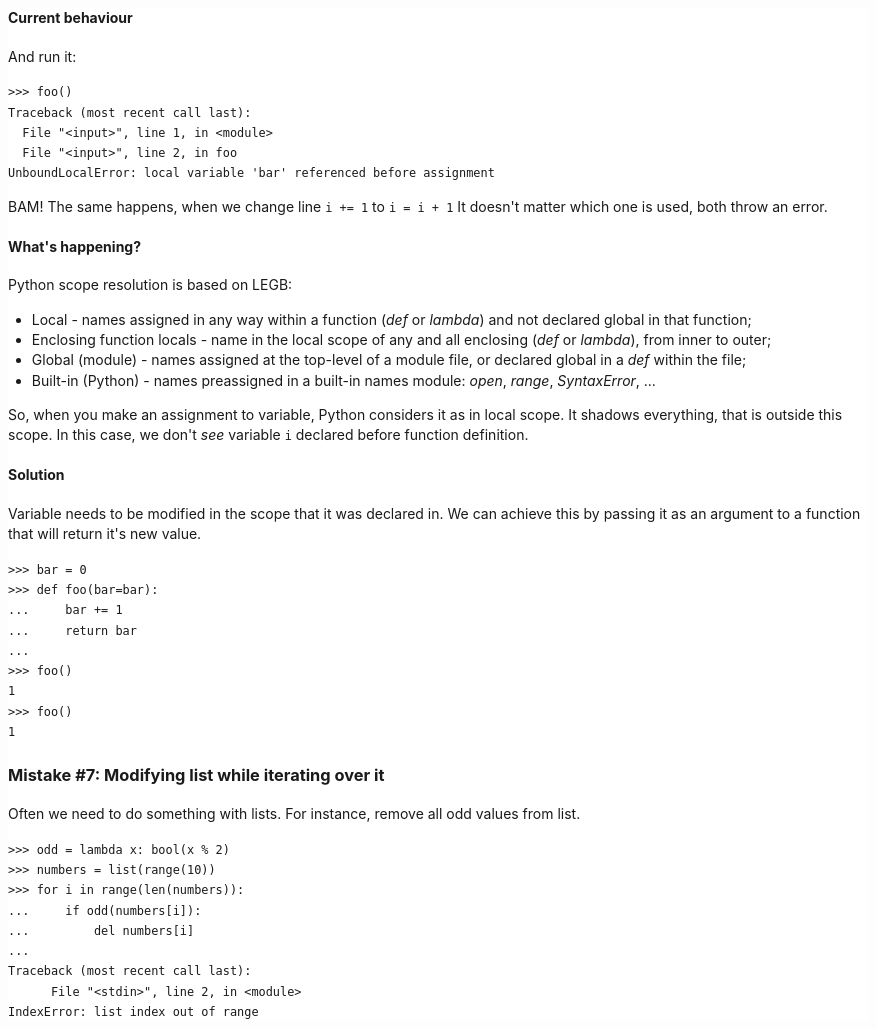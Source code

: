 #### Current behaviour
And run it:

    >>> foo()
    Traceback (most recent call last):
      File "<input>", line 1, in <module>
      File "<input>", line 2, in foo
    UnboundLocalError: local variable 'bar' referenced before assignment

BAM!
The same happens, when we change line `i += 1` to `i = i + 1` It doesn't matter which one is used, both throw an error.

#### What's happening?
Python scope resolution is based on LEGB:

* Local - names assigned in any way within a function (*def* or *lambda*) and not declared global in that function;
* Enclosing function locals - name in the local	scope of any and all enclosing (*def* or *lambda*), from inner to outer;
* Global (module) - names assigned at the top-level of a module file, or declared global in a *def* within the file;
* Built-in (Python) - names preassigned in a built-in names module: *open*, *range*, *SyntaxError*, ...

So, when you make an assignment to variable, Python considers it as in local scope. It shadows everything, that is outside this scope. In this case, we don't *see* variable `i` declared before function definition.

#### Solution
Variable needs to be modified in the scope that it was declared in. We can achieve this by passing it as an argument to a function that will return it's new value.

    >>> bar = 0
    >>> def foo(bar=bar):
    ...     bar += 1
    ...     return bar
    ...
    >>> foo()
    1
    >>> foo()
    1

### Mistake #7: Modifying list while iterating over it
Often we need to do something with lists. For instance, remove all odd values from list.

    >>> odd = lambda x: bool(x % 2)
    >>> numbers = list(range(10))
    >>> for i in range(len(numbers)):
    ...     if odd(numbers[i]):
    ...         del numbers[i]
    ...
    Traceback (most recent call last):
	      File "<stdin>", line 2, in <module>
    IndexError: list index out of range


[1]: http://www.toptal.com/python/top-10-mistakes-that-python-programmers-make
[2]: http://docs.python-guide.org/en/latest/writing/gotchas/#mutable-default-arguments
[3]: http://docs.python-guide.org/en/latest/writing/gotchas/#late-binding-closures
[10]: http://www.onlamp.com/pub/a/python/2004/02/05/learn_python.html?page=2
[4]: http://legacy.python.org/dev/peps/pep-0253/
[5]: https://docs.python.org/2/tutorial/errors.html#handling-exceptions
[6]: https://docs.python.org/2/tutorial/datastructures.html#list-comprehensions
[7]: https://docs.python.org/2/tutorial/modules.html#the-module-search-path
[8]: https://docs.python.org/3/reference/compound_stmts.html#except